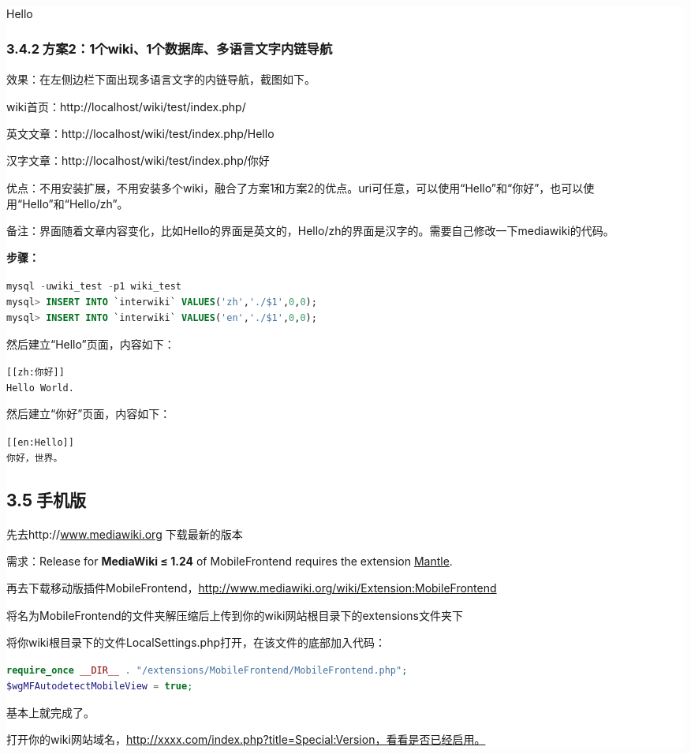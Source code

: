 Hello



### 3.4.2 方案2：1个wiki、1个数据库、多语言文字内链导航

效果：在左侧边栏下面出现多语言文字的内链导航，截图如下。

wiki首页：http://localhost/wiki/test/index.php/

英文文章：http://localhost/wiki/test/index.php/Hello

汉字文章：http://localhost/wiki/test/index.php/你好

优点：不用安装扩展，不用安装多个wiki，融合了方案1和方案2的优点。uri可任意，可以使用“Hello”和“你好”，也可以使用“Hello”和“Hello/zh”。

备注：界面随着文章内容变化，比如Hello的界面是英文的，Hello/zh的界面是汉字的。需要自己修改一下mediawiki的代码。

**步骤：**

```sql
mysql -uwiki_test -p1 wiki_test
mysql> INSERT INTO `interwiki` VALUES('zh','./$1',0,0);
mysql> INSERT INTO `interwiki` VALUES('en','./$1',0,0);
```

然后建立“Hello”页面，内容如下：

```
[[zh:你好]]
Hello World.
```

然后建立“你好”页面，内容如下：

```
[[en:Hello]]
你好，世界。
```

## 3.5   手机版

先去http://www.mediawiki.org 下载最新的版本

需求：Release for **MediaWiki ≤ 1.24** of MobileFrontend requires the extension [Mantle](https://www.mediawiki.org/wiki/Special:MyLanguage/Extension:Mantle).

再去下载移动版插件MobileFrontend，http://www.mediawiki.org/wiki/Extension:MobileFrontend

将名为MobileFrontend的文件夹解压缩后上传到你的wiki网站根目录下的extensions文件夹下

将你wiki根目录下的文件LocalSettings.php打开，在该文件的底部加入代码：

```php
require_once __DIR__ . "/extensions/MobileFrontend/MobileFrontend.php";
$wgMFAutodetectMobileView = true;
```

基本上就完成了。

打开你的wiki网站域名，http://xxxx.com/index.php?title=Special:Version，看看是否已经启用。
